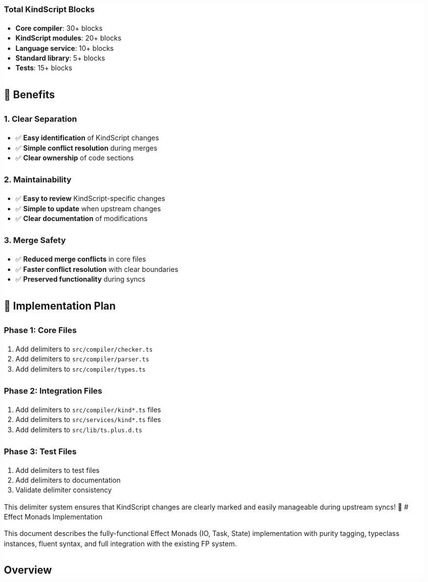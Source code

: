 ### **Total KindScript Blocks**
- **Core compiler**: 30+ blocks
- **KindScript modules**: 20+ blocks
- **Language service**: 10+ blocks
- **Standard library**: 5+ blocks
- **Tests**: 15+ blocks

## 🎯 **Benefits**

### **1. Clear Separation**
- ✅ **Easy identification** of KindScript changes
- ✅ **Simple conflict resolution** during merges
- ✅ **Clear ownership** of code sections

### **2. Maintainability**
- ✅ **Easy to review** KindScript-specific changes
- ✅ **Simple to update** when upstream changes
- ✅ **Clear documentation** of modifications

### **3. Merge Safety**
- ✅ **Reduced merge conflicts** in core files
- ✅ **Faster conflict resolution** with clear boundaries
- ✅ **Preserved functionality** during syncs

## 🚀 **Implementation Plan**

### **Phase 1: Core Files**
1. Add delimiters to `src/compiler/checker.ts`
2. Add delimiters to `src/compiler/parser.ts`
3. Add delimiters to `src/compiler/types.ts`

### **Phase 2: Integration Files**
1. Add delimiters to `src/compiler/kind*.ts` files
2. Add delimiters to `src/services/kind*.ts` files
3. Add delimiters to `src/lib/ts.plus.d.ts`

### **Phase 3: Test Files**
1. Add delimiters to test files
2. Add delimiters to documentation
3. Validate delimiter consistency

This delimiter system ensures that KindScript changes are clearly marked and easily manageable during upstream syncs! 🎯 # Effect Monads Implementation

This document describes the fully-functional Effect Monads (IO, Task, State) implementation with purity tagging, typeclass instances, fluent syntax, and full integration with the existing FP system.

## Overview
